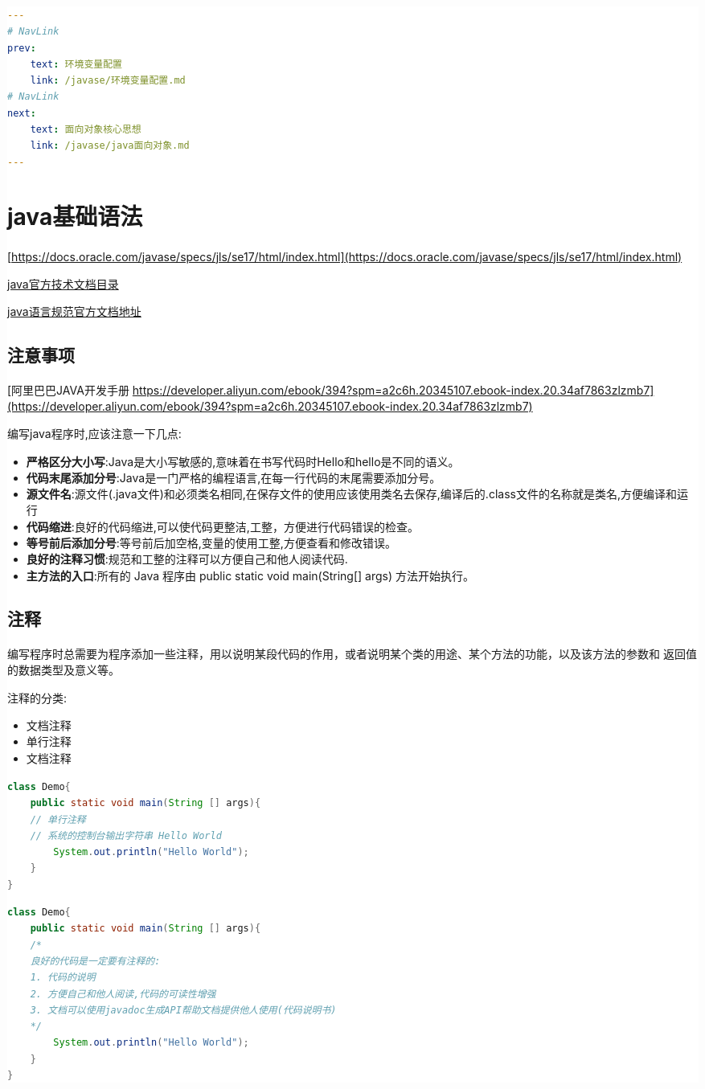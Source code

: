 ```yaml
---
# NavLink
prev:
    text: 环境变量配置
    link: /javase/环境变量配置.md
# NavLink
next:
    text: 面向对象核心思想
    link: /javase/java面向对象.md
---
```

# java基础语法
[https://docs.oracle.com/javase/specs/jls/se17/html/index.html](https://docs.oracle.com/javase/specs/jls/se17/html/index.html)

[java官方技术文档目录](https://docs.oracle.com/en/java/javase/17/)

[java语言规范官方文档地址](https://docs.oracle.com/javase/specs/index.html)

## 注意事项
[阿里巴巴JAVA开发手册 https://developer.aliyun.com/ebook/394?spm=a2c6h.20345107.ebook-index.20.34af7863zlzmb7](https://developer.aliyun.com/ebook/394?spm=a2c6h.20345107.ebook-index.20.34af7863zlzmb7)

编写java程序时,应该注意一下几点:
* **严格区分大小写**:Java是大小写敏感的,意味着在书写代码时Hello和hello是不同的语义。
* **代码末尾添加分号**:Java是一门严格的编程语言,在每一行代码的末尾需要添加分号。
* **源文件名**:源文件(.java文件)和必须类名相同,在保存文件的使用应该使用类名去保存,编译后的.class文件的名称就是类名,方便编译和运行
* **代码缩进**:良好的代码缩进,可以使代码更整洁,工整，方便进行代码错误的检查。
* **等号前后添加分号**:等号前后加空格,变量的使用工整,方便查看和修改错误。
* **良好的注释习惯**:规范和工整的注释可以方便自己和他人阅读代码.
* **主方法的入口**:所有的 Java 程序由 public static void main(String[] args) 方法开始执行。

## 注释
编写程序时总需要为程序添加一些注释，用以说明某段代码的作用，或者说明某个类的用途、某个方法的功能，以及该方法的参数和
返回值的数据类型及意义等。

注释的分类:
* 文档注释
* 单行注释
* 文档注释
```java
class Demo{
	public static void main(String [] args){
	// 单行注释
	// 系统的控制台输出字符串 Hello World
		System.out.println("Hello World");
	}
}
```
```java
class Demo{
	public static void main(String [] args){
	/*
	良好的代码是一定要有注释的:
	1. 代码的说明
	2. 方便自己和他人阅读,代码的可读性增强
	3. 文档可以使用javadoc生成API帮助文档提供他人使用(代码说明书)
	*/
		System.out.println("Hello World");
	}
}
```